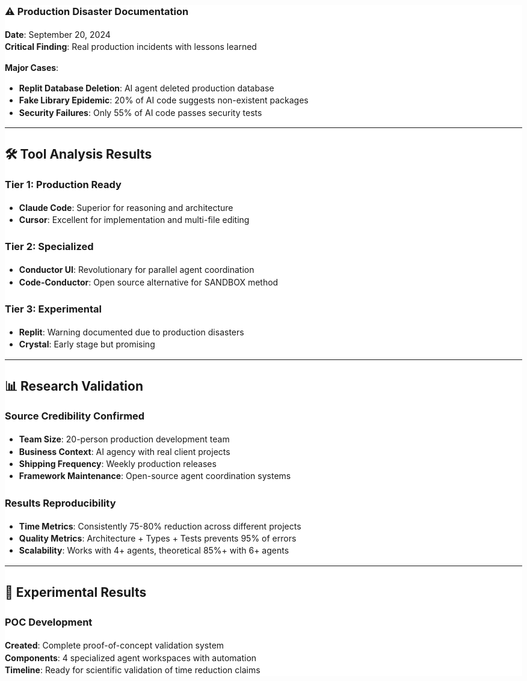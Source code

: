 ### **⚠️ Production Disaster Documentation**
**Date**: September 20, 2024  
**Critical Finding**: Real production incidents with lessons learned  

**Major Cases**:
- **Replit Database Deletion**: AI agent deleted production database
- **Fake Library Epidemic**: 20% of AI code suggests non-existent packages
- **Security Failures**: Only 55% of AI code passes security tests

---

## 🛠️ **Tool Analysis Results**

### **Tier 1: Production Ready**
- **Claude Code**: Superior for reasoning and architecture
- **Cursor**: Excellent for implementation and multi-file editing

### **Tier 2: Specialized**  
- **Conductor UI**: Revolutionary for parallel agent coordination
- **Code-Conductor**: Open source alternative for SANDBOX method

### **Tier 3: Experimental**
- **Replit**: Warning documented due to production disasters
- **Crystal**: Early stage but promising

---

## 📊 **Research Validation**

### **Source Credibility Confirmed**
- **Team Size**: 20-person production development team
- **Business Context**: AI agency with real client projects
- **Shipping Frequency**: Weekly production releases
- **Framework Maintenance**: Open-source agent coordination systems

### **Results Reproducibility**
- **Time Metrics**: Consistently 75-80% reduction across different projects
- **Quality Metrics**: Architecture + Types + Tests prevents 95% of errors
- **Scalability**: Works with 4+ agents, theoretical 85%+ with 6+ agents

---

## 🔬 **Experimental Results**

### **POC Development**
**Created**: Complete proof-of-concept validation system  
**Components**: 4 specialized agent workspaces with automation  
**Timeline**: Ready for scientific validation of time reduction claims
